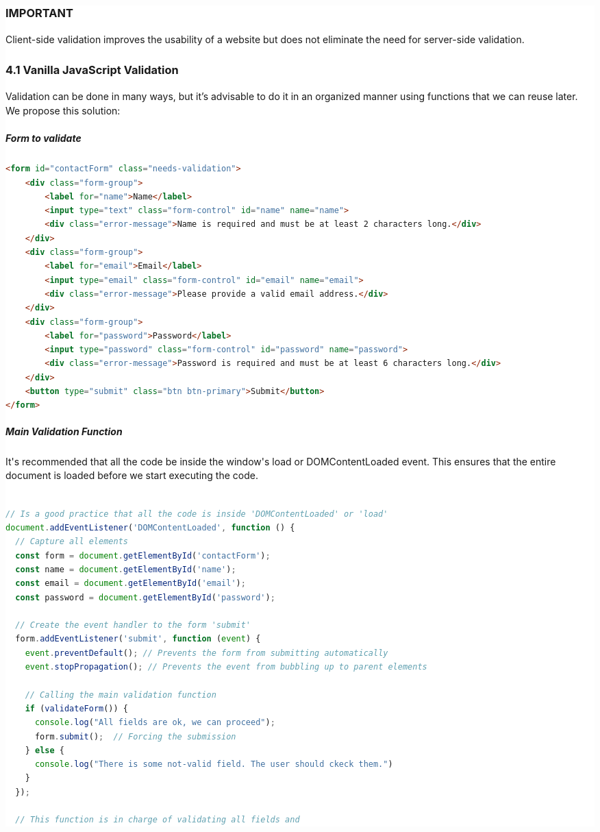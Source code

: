 <div class="important-box">
<h3><i class="fa-solid fa-circle-exclamation"></i></i>IMPORTANT</h3>
<p>Client-side validation improves the usability of a website but does not eliminate the need for server-side validation.</p>
</div>



### 4.1 **Vanilla JavaScript Validation**

Validation can be done in many ways, but it’s advisable to do it in an organized manner using functions that we can reuse later. We propose this solution:

##### Form to validate

```html
<form id="contactForm" class="needs-validation">
    <div class="form-group">
        <label for="name">Name</label>
        <input type="text" class="form-control" id="name" name="name">
        <div class="error-message">Name is required and must be at least 2 characters long.</div>
    </div>
    <div class="form-group">
        <label for="email">Email</label>
        <input type="email" class="form-control" id="email" name="email">
        <div class="error-message">Please provide a valid email address.</div>
    </div>
    <div class="form-group">
        <label for="password">Password</label>
        <input type="password" class="form-control" id="password" name="password">
        <div class="error-message">Password is required and must be at least 6 characters long.</div>
    </div>
    <button type="submit" class="btn btn-primary">Submit</button>
</form>
```


##### Main  Validation Function 
It's recommended that all the code be inside the window's load or DOMContentLoaded event. This ensures that the entire document is loaded before we start executing the code.

```js

// Is a good practice that all the code is inside 'DOMContentLoaded' or 'load'
document.addEventListener('DOMContentLoaded', function () {
  // Capture all elements 
  const form = document.getElementById('contactForm');
  const name = document.getElementById('name');
  const email = document.getElementById('email');
  const password = document.getElementById('password');

  // Create the event handler to the form 'submit'
  form.addEventListener('submit', function (event) {
    event.preventDefault(); // Prevents the form from submitting automatically
    event.stopPropagation(); // Prevents the event from bubbling up to parent elements

    // Calling the main validation function 
    if (validateForm()) {
      console.log("All fields are ok, we can proceed");
      form.submit();  // Forcing the submission
    } else {
      console.log("There is some not-valid field. The user should ckeck them.")
    }
  });

  // This function is in charge of validating all fields and 
```
